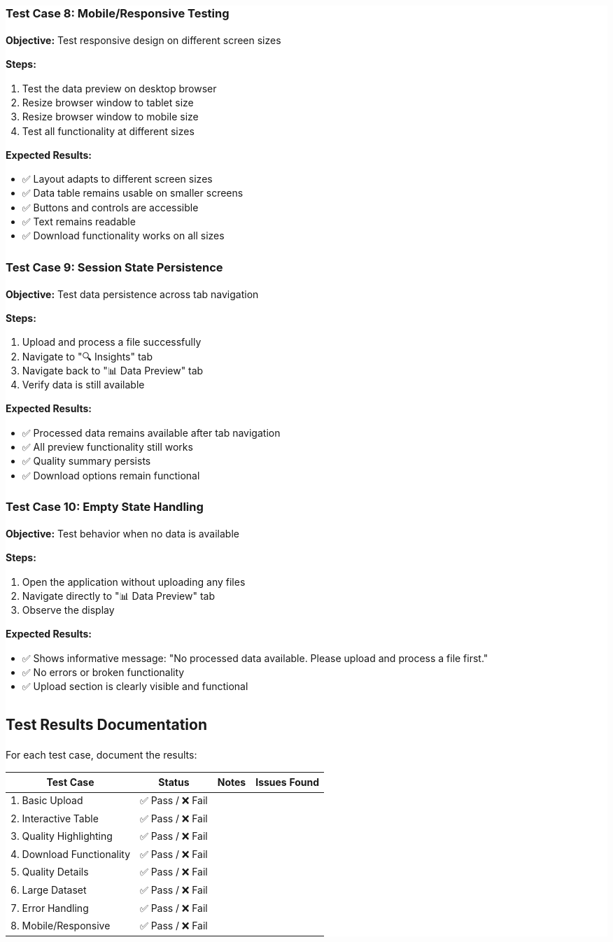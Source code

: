 ### Test Case 8: Mobile/Responsive Testing
**Objective:** Test responsive design on different screen sizes

**Steps:**
1. Test the data preview on desktop browser
2. Resize browser window to tablet size
3. Resize browser window to mobile size
4. Test all functionality at different sizes

**Expected Results:**
- ✅ Layout adapts to different screen sizes
- ✅ Data table remains usable on smaller screens
- ✅ Buttons and controls are accessible
- ✅ Text remains readable
- ✅ Download functionality works on all sizes

### Test Case 9: Session State Persistence
**Objective:** Test data persistence across tab navigation

**Steps:**
1. Upload and process a file successfully
2. Navigate to "🔍 Insights" tab
3. Navigate back to "📊 Data Preview" tab
4. Verify data is still available

**Expected Results:**
- ✅ Processed data remains available after tab navigation
- ✅ All preview functionality still works
- ✅ Quality summary persists
- ✅ Download options remain functional

### Test Case 10: Empty State Handling
**Objective:** Test behavior when no data is available

**Steps:**
1. Open the application without uploading any files
2. Navigate directly to "📊 Data Preview" tab
3. Observe the display

**Expected Results:**
- ✅ Shows informative message: "No processed data available. Please upload and process a file first."
- ✅ No errors or broken functionality
- ✅ Upload section is clearly visible and functional

## Test Results Documentation

For each test case, document the results:

| Test Case | Status | Notes | Issues Found |
|-----------|--------|-------|--------------|
| 1. Basic Upload | ✅ Pass / ❌ Fail | | |
| 2. Interactive Table | ✅ Pass / ❌ Fail | | |
| 3. Quality Highlighting | ✅ Pass / ❌ Fail | | |
| 4. Download Functionality | ✅ Pass / ❌ Fail | | |
| 5. Quality Details | ✅ Pass / ❌ Fail | | |
| 6. Large Dataset | ✅ Pass / ❌ Fail | | |
| 7. Error Handling | ✅ Pass / ❌ Fail | | |
| 8. Mobile/Responsive | ✅ Pass / ❌ Fail | | |